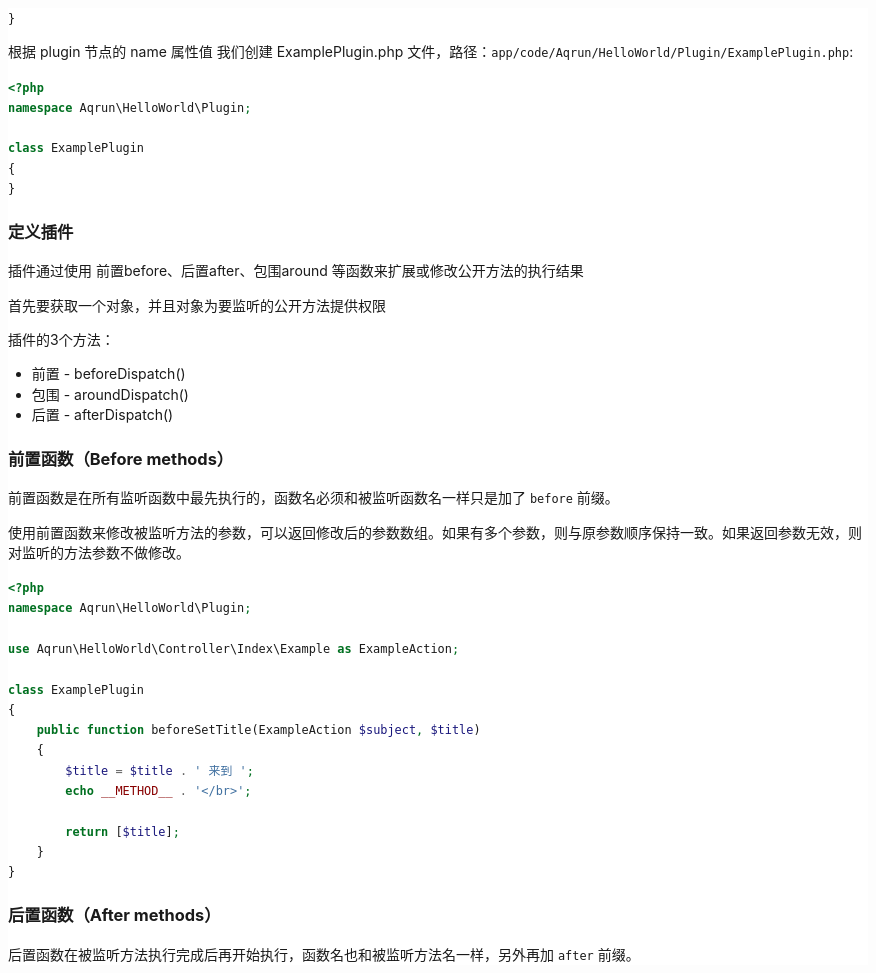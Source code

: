 ```php
}
```

根据 plugin 节点的 name 属性值 我们创建 ExamplePlugin.php 文件，路径：`app/code/Aqrun/HelloWorld/Plugin/ExamplePlugin.php`:

```php
<?php
namespace Aqrun\HelloWorld\Plugin;

class ExamplePlugin
{
}
```

### 定义插件

插件通过使用 前置before、后置after、包围around 等函数来扩展或修改公开方法的执行结果

首先要获取一个对象，并且对象为要监听的公开方法提供权限

插件的3个方法：

* 前置 - beforeDispatch()
* 包围 - aroundDispatch()
* 后置 - afterDispatch()

### 前置函数（Before methods）

前置函数是在所有监听函数中最先执行的，函数名必须和被监听函数名一样只是加了 `before` 前缀。

使用前置函数来修改被监听方法的参数，可以返回修改后的参数数组。如果有多个参数，则与原参数顺序保持一致。如果返回参数无效，则对监听的方法参数不做修改。

```php
<?php
namespace Aqrun\HelloWorld\Plugin;

use Aqrun\HelloWorld\Controller\Index\Example as ExampleAction;

class ExamplePlugin
{
    public function beforeSetTitle(ExampleAction $subject, $title)
    {
        $title = $title . ' 来到 ';
        echo __METHOD__ . '</br>';

        return [$title];
    }
}
```

### 后置函数（After methods）

后置函数在被监听方法执行完成后再开始执行，函数名也和被监听方法名一样，另外再加 `after` 前缀。
